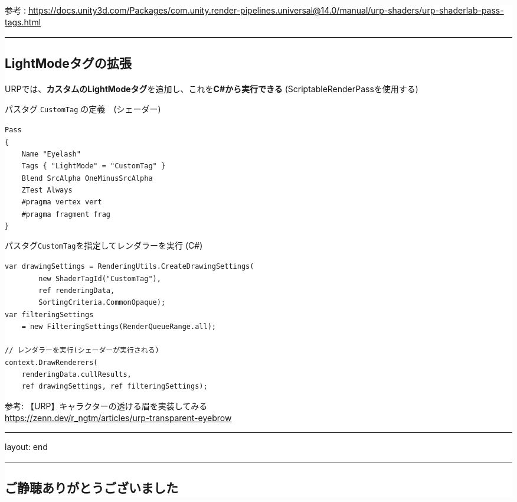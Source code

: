</div>


</div>

参考 : https://docs.unity3d.com/Packages/com.unity.render-pipelines.universal@14.0/manual/urp-shaders/urp-shaderlab-pass-tags.html

---

## LightModeタグの拡張

URPでは、<b>カスタムのLightModeタグ</b>を追加し、これを<b>C#から実行できる</b> (ScriptableRenderPassを使用する)

<div class="grid grid-cols-2 gap-2"> 

<div>

パスタグ <code class="highlight">CustomTag</code> の定義　(シェーダー)

```hlsl{4}
Pass
{
    Name "Eyelash"
    Tags { "LightMode" = "CustomTag" }
    Blend SrcAlpha OneMinusSrcAlpha
    ZTest Always
    #pragma vertex vert
    #pragma fragment frag
}
```
</div>

<div style="width:500px">

パスタグ<code class="highlight">CustomTag</code>を指定してレンダラーを実行 (C#)

```cs{2}
var drawingSettings = RenderingUtils.CreateDrawingSettings(
        new ShaderTagId("CustomTag"), 
        ref renderingData, 
        SortingCriteria.CommonOpaque);
var filteringSettings 
    = new FilteringSettings(RenderQueueRange.all);

// レンダラーを実行(シェーダーが実行される)
context.DrawRenderers(
    renderingData.cullResults, 
    ref drawingSettings, ref filteringSettings);
```
</div>

</div>

参考: 【URP】キャラクターの透ける眉を実装してみる <br>
https://zenn.dev/r_ngtm/articles/urp-transparent-eyebrow



---
layout: end

---

## ご静聴ありがとうございました
